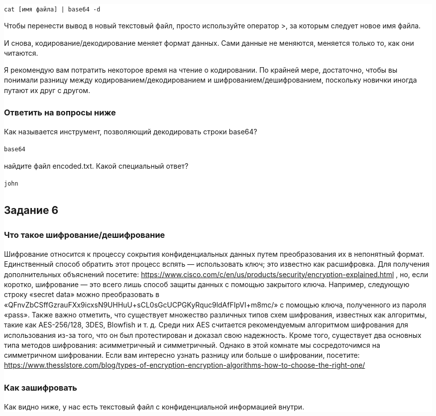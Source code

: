 `cat [имя файла] | base64 -d`

Чтобы перенести вывод в новый текстовый файл, просто используйте оператор >, за которым следует новое имя файла.

И снова, кодирование/декодирование меняет формат данных. Сами данные не меняются, меняется только то, как они читаются.

Я рекомендую вам потратить некоторое время на чтение о кодировании. По крайней мере, достаточно, чтобы вы понимали 
разницу между кодированием/декодированием и шифрованием/дешифрованием, поскольку новички иногда путают их друг с другом. 

### Ответить на вопросы ниже
Как называется инструмент, позволяющий декодировать строки base64?
```commandline
base64
```
найдите файл encoded.txt. Какой специальный ответ?
```commandline
john
```
## Задание 6
### Что такое шифрование/дешифрование

Шифрование относится к процессу сокрытия конфиденциальных данных путем преобразования их в непонятный формат. 
Единственный способ обратить этот процесс вспять — использовать ключ; это известно как расшифровка. Для получения 
дополнительных объяснений посетите: https://www.cisco.com/c/en/us/products/security/encryption-explained.html , но, 
если коротко, шифрование — это всего лишь способ защиты данных с помощью закрытого ключа. Например, следующую строку 
«secret data» можно преобразовать в «QFnvZbCSffGzrauFXx9icxsN9UHHuU+sCL0sGcUCPGKyRquc9ldAfFIpVI+m8mc/» с помощью 
ключа, полученного из пароля «pass». Также важно отметить, что существует множество различных типов схем шифрования, 
известных как алгоритмы, такие как AES-256/128, 3DES, Blowfish и т. д. Среди них AES считается рекомендуемым 
алгоритмом шифрования для использования из-за того, что он был протестирован и доказал свою надежность. Кроме того, 
существует два основных типа методов шифрования: асимметричный и симметричный. Однако в этой комнате мы 
сосредоточимся на симметричном шифровании. Если вам интересно узнать разницу или больше о шифровании, посетите: 
https://www.thesslstore.com/blog/types-of-encryption-encryption-algorithms-how-to-choose-the-right-one/          

### Как зашифровать

Как видно ниже, у нас есть текстовый файл с конфиденциальной информацией внутри.
